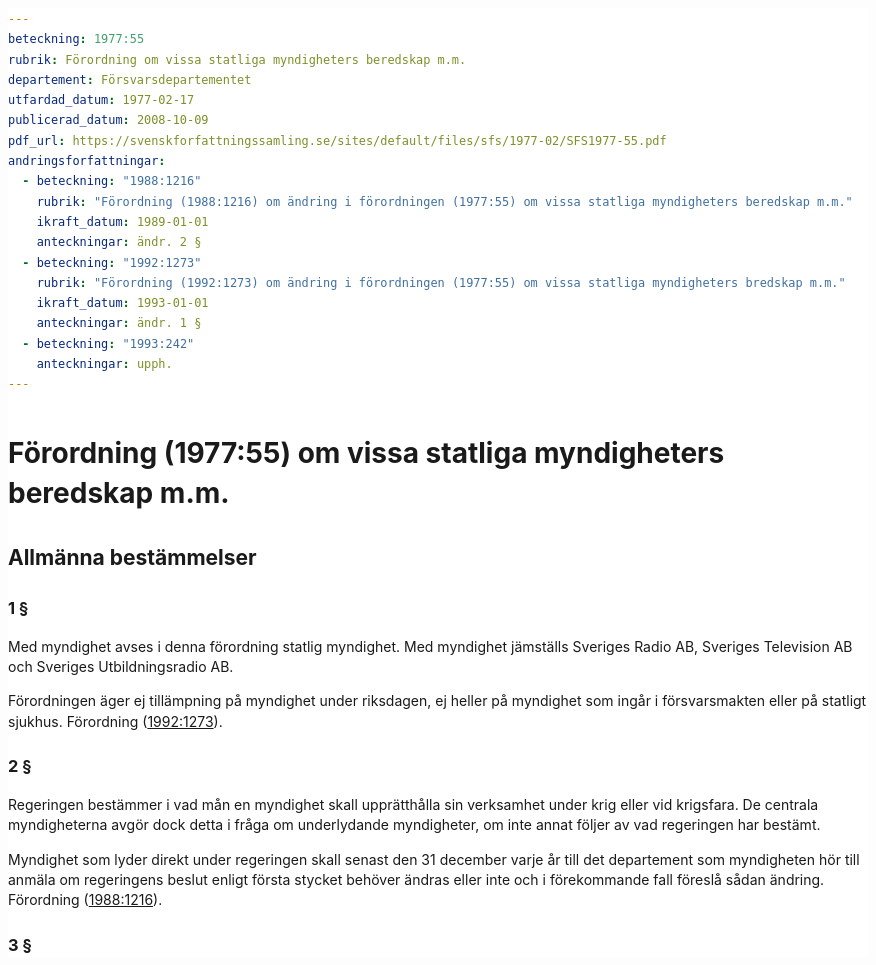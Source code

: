 ```yaml
---
beteckning: 1977:55
rubrik: Förordning om vissa statliga myndigheters beredskap m.m.
departement: Försvarsdepartementet
utfardad_datum: 1977-02-17
publicerad_datum: 2008-10-09
pdf_url: https://svenskforfattningssamling.se/sites/default/files/sfs/1977-02/SFS1977-55.pdf
andringsforfattningar:
  - beteckning: "1988:1216"
    rubrik: "Förordning (1988:1216) om ändring i förordningen (1977:55) om vissa statliga myndigheters beredskap m.m."
    ikraft_datum: 1989-01-01
    anteckningar: ändr. 2 §
  - beteckning: "1992:1273"
    rubrik: "Förordning (1992:1273) om ändring i förordningen (1977:55) om vissa statliga myndigheters bredskap m.m."
    ikraft_datum: 1993-01-01
    anteckningar: ändr. 1 §
  - beteckning: "1993:242"
    anteckningar: upph.
---
```


# Förordning (1977:55) om vissa statliga myndigheters beredskap m.m.

## Allmänna bestämmelser

### 1 §

Med myndighet avses i denna förordning statlig myndighet. Med myndighet jämställs Sveriges Radio AB, Sveriges Television AB och Sveriges Utbildningsradio AB.

Förordningen äger ej tillämpning på myndighet under riksdagen, ej heller på myndighet som ingår i försvarsmakten eller på statligt sjukhus. Förordning ([1992:1273](https://selex.se/eli/sfs/1992/1273)).

### 2 §

Regeringen bestämmer i vad mån en myndighet skall upprätthålla sin verksamhet under krig eller vid krigsfara. De centrala myndigheterna avgör dock detta i fråga om underlydande myndigheter, om inte annat följer av vad regeringen har bestämt.

Myndighet som lyder direkt under regeringen skall senast den 31 december varje år till det departement som myndigheten hör till anmäla om regeringens beslut enligt första stycket behöver ändras eller inte och i förekommande fall föreslå sådan ändring. Förordning ([1988:1216](https://selex.se/eli/sfs/1988/1216)).

### 3 §
